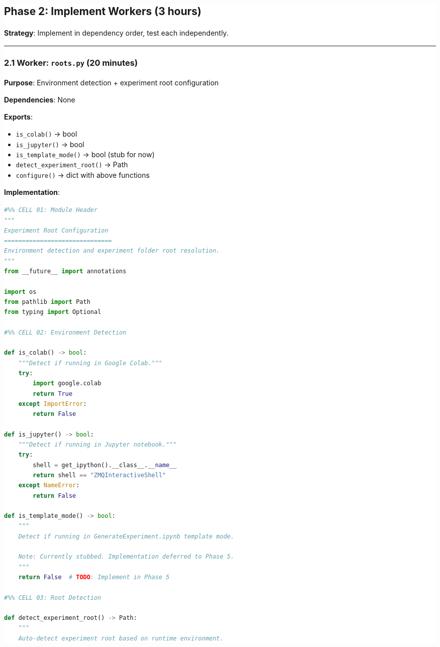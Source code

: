 
## Phase 2: Implement Workers (3 hours)

**Strategy**: Implement in dependency order, test each independently.

---

### 2.1 Worker: `roots.py` (20 minutes)

**Purpose**: Environment detection + experiment root configuration

**Dependencies**: None

**Exports**: 
- `is_colab()` → bool
- `is_jupyter()` → bool  
- `is_template_mode()` → bool (stub for now)
- `detect_experiment_root()` → Path
- `configure()` → dict with above functions

**Implementation**:
```python
#%% CELL 01: Module Header
"""
Experiment Root Configuration
==============================
Environment detection and experiment folder root resolution.
"""
from __future__ import annotations

import os
from pathlib import Path
from typing import Optional

#%% CELL 02: Environment Detection

def is_colab() -> bool:
    """Detect if running in Google Colab."""
    try:
        import google.colab
        return True
    except ImportError:
        return False

def is_jupyter() -> bool:
    """Detect if running in Jupyter notebook."""
    try:
        shell = get_ipython().__class__.__name__
        return shell == "ZMQInteractiveShell"
    except NameError:
        return False

def is_template_mode() -> bool:
    """
    Detect if running in GenerateExperiment.ipynb template mode.
    
    Note: Currently stubbed. Implementation deferred to Phase 5.
    """
    return False  # TODO: Implement in Phase 5

#%% CELL 03: Root Detection

def detect_experiment_root() -> Path:
    """
    Auto-detect experiment root based on runtime environment.
```